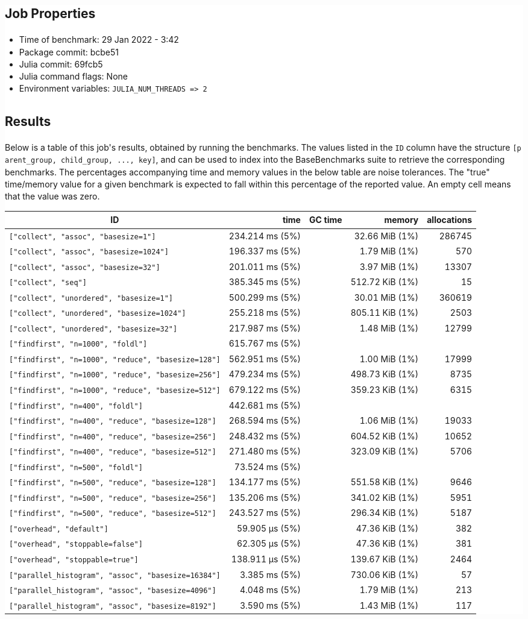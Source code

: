 ## Job Properties
* Time of benchmark: 29 Jan 2022 - 3:42
* Package commit: bcbe51
* Julia commit: 69fcb5
* Julia command flags: None
* Environment variables: `JULIA_NUM_THREADS => 2`

## Results
Below is a table of this job's results, obtained by running the benchmarks.
The values listed in the `ID` column have the structure `[parent_group, child_group, ..., key]`, and can be used to
index into the BaseBenchmarks suite to retrieve the corresponding benchmarks.
The percentages accompanying time and memory values in the below table are noise tolerances. The "true"
time/memory value for a given benchmark is expected to fall within this percentage of the reported value.
An empty cell means that the value was zero.

| ID                                                  | time            | GC time  | memory          | allocations |
|-----------------------------------------------------|----------------:|---------:|----------------:|------------:|
| `["collect", "assoc", "basesize=1"]`                | 234.214 ms (5%) |          |  32.66 MiB (1%) |      286745 |
| `["collect", "assoc", "basesize=1024"]`             | 196.337 ms (5%) |          |   1.79 MiB (1%) |         570 |
| `["collect", "assoc", "basesize=32"]`               | 201.011 ms (5%) |          |   3.97 MiB (1%) |       13307 |
| `["collect", "seq"]`                                | 385.345 ms (5%) |          | 512.72 KiB (1%) |          15 |
| `["collect", "unordered", "basesize=1"]`            | 500.299 ms (5%) |          |  30.01 MiB (1%) |      360619 |
| `["collect", "unordered", "basesize=1024"]`         | 255.218 ms (5%) |          | 805.11 KiB (1%) |        2503 |
| `["collect", "unordered", "basesize=32"]`           | 217.987 ms (5%) |          |   1.48 MiB (1%) |       12799 |
| `["findfirst", "n=1000", "foldl"]`                  | 615.767 ms (5%) |          |                 |             |
| `["findfirst", "n=1000", "reduce", "basesize=128"]` | 562.951 ms (5%) |          |   1.00 MiB (1%) |       17999 |
| `["findfirst", "n=1000", "reduce", "basesize=256"]` | 479.234 ms (5%) |          | 498.73 KiB (1%) |        8735 |
| `["findfirst", "n=1000", "reduce", "basesize=512"]` | 679.122 ms (5%) |          | 359.23 KiB (1%) |        6315 |
| `["findfirst", "n=400", "foldl"]`                   | 442.681 ms (5%) |          |                 |             |
| `["findfirst", "n=400", "reduce", "basesize=128"]`  | 268.594 ms (5%) |          |   1.06 MiB (1%) |       19033 |
| `["findfirst", "n=400", "reduce", "basesize=256"]`  | 248.432 ms (5%) |          | 604.52 KiB (1%) |       10652 |
| `["findfirst", "n=400", "reduce", "basesize=512"]`  | 271.480 ms (5%) |          | 323.09 KiB (1%) |        5706 |
| `["findfirst", "n=500", "foldl"]`                   |  73.524 ms (5%) |          |                 |             |
| `["findfirst", "n=500", "reduce", "basesize=128"]`  | 134.177 ms (5%) |          | 551.58 KiB (1%) |        9646 |
| `["findfirst", "n=500", "reduce", "basesize=256"]`  | 135.206 ms (5%) |          | 341.02 KiB (1%) |        5951 |
| `["findfirst", "n=500", "reduce", "basesize=512"]`  | 243.527 ms (5%) |          | 296.34 KiB (1%) |        5187 |
| `["overhead", "default"]`                           |  59.905 μs (5%) |          |  47.36 KiB (1%) |         382 |
| `["overhead", "stoppable=false"]`                   |  62.305 μs (5%) |          |  47.36 KiB (1%) |         381 |
| `["overhead", "stoppable=true"]`                    | 138.911 μs (5%) |          | 139.67 KiB (1%) |        2464 |
| `["parallel_histogram", "assoc", "basesize=16384"]` |   3.385 ms (5%) |          | 730.06 KiB (1%) |          57 |
| `["parallel_histogram", "assoc", "basesize=4096"]`  |   4.048 ms (5%) |          |   1.79 MiB (1%) |         213 |
| `["parallel_histogram", "assoc", "basesize=8192"]`  |   3.590 ms (5%) |          |   1.43 MiB (1%) |         117 |